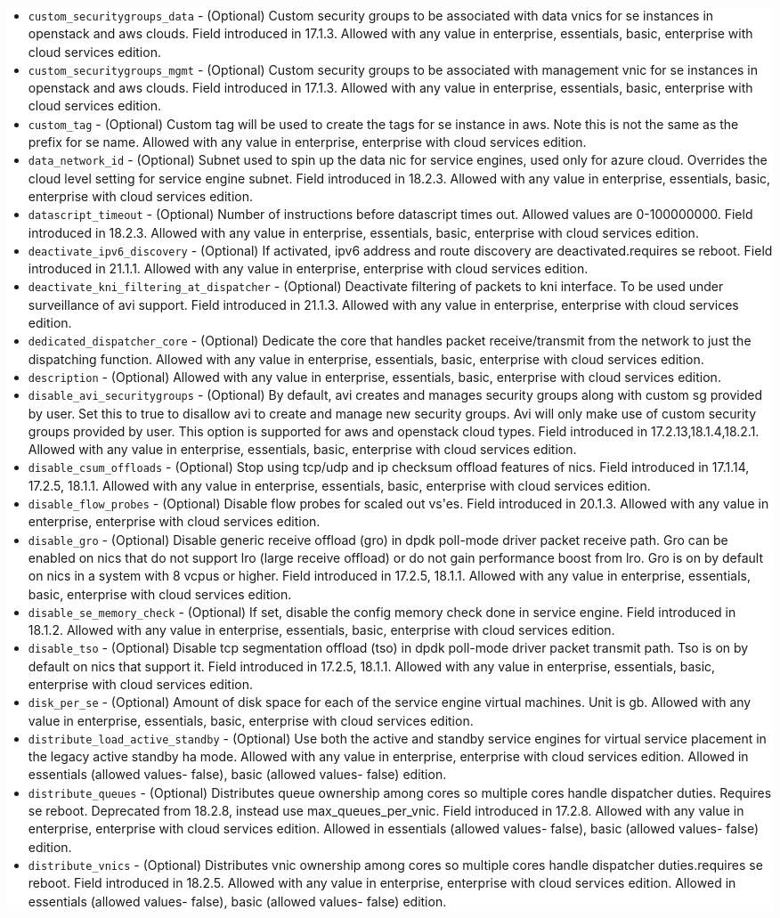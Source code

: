 * `custom_securitygroups_data` - (Optional) Custom security groups to be associated with data vnics for se instances in openstack and aws clouds. Field introduced in 17.1.3. Allowed with any value in enterprise, essentials, basic, enterprise with cloud services edition.
* `custom_securitygroups_mgmt` - (Optional) Custom security groups to be associated with management vnic for se instances in openstack and aws clouds. Field introduced in 17.1.3. Allowed with any value in enterprise, essentials, basic, enterprise with cloud services edition.
* `custom_tag` - (Optional) Custom tag will be used to create the tags for se instance in aws. Note this is not the same as the prefix for se name. Allowed with any value in enterprise, enterprise with cloud services edition.
* `data_network_id` - (Optional) Subnet used to spin up the data nic for service engines, used only for azure cloud. Overrides the cloud level setting for service engine subnet. Field introduced in 18.2.3. Allowed with any value in enterprise, essentials, basic, enterprise with cloud services edition.
* `datascript_timeout` - (Optional) Number of instructions before datascript times out. Allowed values are 0-100000000. Field introduced in 18.2.3. Allowed with any value in enterprise, essentials, basic, enterprise with cloud services edition.
* `deactivate_ipv6_discovery` - (Optional) If activated, ipv6 address and route discovery are deactivated.requires se reboot. Field introduced in 21.1.1. Allowed with any value in enterprise, enterprise with cloud services edition.
* `deactivate_kni_filtering_at_dispatcher` - (Optional) Deactivate filtering of packets to kni interface. To be used under surveillance of avi support. Field introduced in 21.1.3. Allowed with any value in enterprise, enterprise with cloud services edition.
* `dedicated_dispatcher_core` - (Optional) Dedicate the core that handles packet receive/transmit from the network to just the dispatching function. Allowed with any value in enterprise, essentials, basic, enterprise with cloud services edition.
* `description` - (Optional) Allowed with any value in enterprise, essentials, basic, enterprise with cloud services edition.
* `disable_avi_securitygroups` - (Optional) By default, avi creates and manages security groups along with custom sg provided by user. Set this to true to disallow avi to create and manage new security groups. Avi will only make use of custom security groups provided by user. This option is supported for aws and openstack cloud types. Field introduced in 17.2.13,18.1.4,18.2.1. Allowed with any value in enterprise, essentials, basic, enterprise with cloud services edition.
* `disable_csum_offloads` - (Optional) Stop using tcp/udp and ip checksum offload features of nics. Field introduced in 17.1.14, 17.2.5, 18.1.1. Allowed with any value in enterprise, essentials, basic, enterprise with cloud services edition.
* `disable_flow_probes` - (Optional) Disable flow probes for scaled out vs'es. Field introduced in 20.1.3. Allowed with any value in enterprise, enterprise with cloud services edition.
* `disable_gro` - (Optional) Disable generic receive offload (gro) in dpdk poll-mode driver packet receive path. Gro can be enabled on nics that do not support lro (large receive offload) or do not gain performance boost from lro. Gro is on by default on nics in a system with 8 vcpus or higher. Field introduced in 17.2.5, 18.1.1. Allowed with any value in enterprise, essentials, basic, enterprise with cloud services edition.
* `disable_se_memory_check` - (Optional) If set, disable the config memory check done in service engine. Field introduced in 18.1.2. Allowed with any value in enterprise, essentials, basic, enterprise with cloud services edition.
* `disable_tso` - (Optional) Disable tcp segmentation offload (tso) in dpdk poll-mode driver packet transmit path. Tso is on by default on nics that support it. Field introduced in 17.2.5, 18.1.1. Allowed with any value in enterprise, essentials, basic, enterprise with cloud services edition.
* `disk_per_se` - (Optional) Amount of disk space for each of the service engine virtual machines. Unit is gb. Allowed with any value in enterprise, essentials, basic, enterprise with cloud services edition.
* `distribute_load_active_standby` - (Optional) Use both the active and standby service engines for virtual service placement in the legacy active standby ha mode. Allowed with any value in enterprise, enterprise with cloud services edition. Allowed in essentials (allowed values- false), basic (allowed values- false) edition.
* `distribute_queues` - (Optional) Distributes queue ownership among cores so multiple cores handle dispatcher duties. Requires se reboot. Deprecated from 18.2.8, instead use max_queues_per_vnic. Field introduced in 17.2.8. Allowed with any value in enterprise, enterprise with cloud services edition. Allowed in essentials (allowed values- false), basic (allowed values- false) edition.
* `distribute_vnics` - (Optional) Distributes vnic ownership among cores so multiple cores handle dispatcher duties.requires se reboot. Field introduced in 18.2.5. Allowed with any value in enterprise, enterprise with cloud services edition. Allowed in essentials (allowed values- false), basic (allowed values- false) edition.